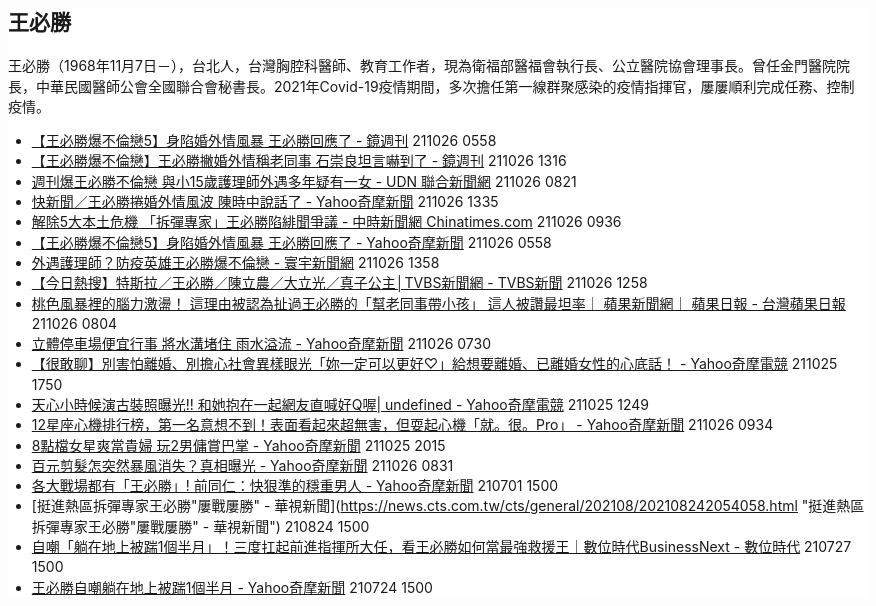## 王必勝

王必勝（1968年11月7日－），台北人，台灣胸腔科醫師、教育工作者，現為衛福部醫福會執行長、公立醫院協會理事長。曾任金門醫院院長，中華民國醫師公會全國聯合會秘書長。2021年Covid-19疫情期間，多次擔任第一線群聚感染的疫情指揮官，屢屢順利完成任務、控制疫情。


- [【王必勝爆不倫戀5】身陷婚外情風暴 王必勝回應了 - 鏡週刊](https://www.mirrormedia.mg/story/20211023soc008/ "【王必勝爆不倫戀5】身陷婚外情風暴 王必勝回應了 - 鏡週刊") 211026 0558
- [【王必勝爆不倫戀】王必勝撇婚外情稱老同事 石崇良坦言嚇到了 - 鏡週刊](https://www.mirrormedia.mg/story/20211026edi012/ "【王必勝爆不倫戀】王必勝撇婚外情稱老同事 石崇良坦言嚇到了 - 鏡週刊") 211026 1316
- [週刊爆王必勝不倫戀 與小15歲護理師外遇多年疑有一女 - UDN 聯合新聞網](https://udn.com/news/story/7314/5843282?from=udn-ch1_breaknews-1-0-news "週刊爆王必勝不倫戀 與小15歲護理師外遇多年疑有一女 - UDN 聯合新聞網") 211026 0821
- [快新聞／王必勝捲婚外情風波 陳時中說話了 - Yahoo奇摩新聞](https://tw.news.yahoo.com/%E5%BF%AB%E6%96%B0%E8%81%9E-%E7%8E%8B%E5%BF%85%E5%8B%9D%E6%8D%B2%E5%A9%9A%E5%A4%96%E6%83%85%E9%A2%A8%E6%B3%A2-%E9%99%B3%E6%99%82%E4%B8%AD%E8%AA%AA%E8%A9%B1%E4%BA%86-053503845.html "快新聞／王必勝捲婚外情風波 陳時中說話了 - Yahoo奇摩新聞") 211026 1335
- [解除5大本土危機 「拆彈專家」王必勝陷緋聞爭議 - 中時新聞網 Chinatimes.com](https://www.chinatimes.com/realtimenews/20211026001306-260405 "解除5大本土危機 「拆彈專家」王必勝陷緋聞爭議 - 中時新聞網 Chinatimes.com") 211026 0936
- [【王必勝爆不倫戀5】身陷婚外情風暴 王必勝回應了 - Yahoo奇摩新聞](https://tw.news.yahoo.com/%E7%8E%8B%E5%BF%85%E5%8B%9D%E7%88%86%E4%B8%8D%E5%80%AB%E6%88%805-%E8%BA%AB%E9%99%B7%E5%A9%9A%E5%A4%96%E6%83%85%E9%A2%A8%E6%9A%B4-%E7%8E%8B%E5%BF%85%E5%8B%9D%E5%9B%9E%E6%87%89%E4%BA%86-215854039.html "【王必勝爆不倫戀5】身陷婚外情風暴 王必勝回應了 - Yahoo奇摩新聞") 211026 0558
- [外遇護理師？防疫英雄王必勝爆不倫戀 - 寰宇新聞網](https://globalnewstv.com.tw/202110/171249/ "外遇護理師？防疫英雄王必勝爆不倫戀 - 寰宇新聞網") 211026 1358
- [【今日熱搜】特斯拉／王必勝／陳立農／大立光／真子公主│TVBS新聞網 - TVBS新聞](https://news.tvbs.com.tw/life/1617882 "【今日熱搜】特斯拉／王必勝／陳立農／大立光／真子公主│TVBS新聞網 - TVBS新聞") 211026 1258
- [桃色風暴裡的腦力激盪！ 這理由被認為扯過王必勝的「幫老同事帶小孩」 這人被讚最坦率｜ 蘋果新聞網｜ 蘋果日報 - 台灣蘋果日報](https://tw.appledaily.com/politics/20211026/7O6IV4JBUJHSLCFCAFQGEUBSOE/ "桃色風暴裡的腦力激盪！ 這理由被認為扯過王必勝的「幫老同事帶小孩」 這人被讚最坦率｜ 蘋果新聞網｜ 蘋果日報 - 台灣蘋果日報") 211026 0804
- [立體停車場便宜行事 將水溝堵住 雨水溢流 - Yahoo奇摩新聞](https://tw.yahoo.com/tv/%E7%AB%8B%E9%AB%94%E5%81%9C%E8%BB%8A%E5%A0%B4%E4%BE%BF%E5%AE%9C%E8%A1%8C%E4%BA%8B-%E5%B0%87%E6%B0%B4%E6%BA%9D%E5%A0%B5%E4%BD%8F-%E9%9B%A8%E6%B0%B4%E6%BA%A2%E6%B5%81-233002541.html "立體停車場便宜行事 將水溝堵住 雨水溢流 - Yahoo奇摩新聞") 211026 0730
- [【很敢聊】別害怕離婚、別擔心社會異樣眼光「妳一定可以更好♡」給想要離婚、已離婚女性的心底話！ - Yahoo奇摩電競](https://tw.yahoo.com/home/%E6%84%9F%E6%83%85-%E5%A9%9A%E5%A7%BB-%E5%A4%AB%E5%A6%BB-%E9%9B%A2%E5%A9%9A-%E7%B5%90%E5%A9%9A-%E6%88%80%E6%84%9B-%E6%84%9B%E6%83%85-%E6%92%AB%E9%A4%8A%E6%AC%8A-%E5%B0%8F%E5%AD%A9-%E5%A5%B3%E4%BA%BA-095026313.html "【很敢聊】別害怕離婚、別擔心社會異樣眼光「妳一定可以更好♡」給想要離婚、已離婚女性的心底話！ - Yahoo奇摩電競") 211025 1750
- [天心小時候演古裝照曝光!! 和她抱在一起網友直喊好Q喔| undefined - Yahoo奇摩電競](https://tw.yahoo.com/tv/%E5%A4%A9%E5%BF%83%E5%B0%8F%E6%99%82%E5%80%99%E6%BC%94%E5%8F%A4%E8%A3%9D%E7%85%A7%E6%9B%9D%E5%85%89-%E5%92%8C%E5%A5%B9%E6%8A%B1%E5%9C%A8-%E8%B5%B7%E7%B6%B2%E5%8F%8B%E7%9B%B4%E5%96%8A%E5%A5%BDq%E5%96%94-044912831.html "天心小時候演古裝照曝光!! 和她抱在一起網友直喊好Q喔| undefined - Yahoo奇摩電競") 211025 1249
- [12星座心機排行榜，第一名意想不到！表面看起來超無害，但耍起心機「就。很。Pro」 - Yahoo奇摩新聞](https://tw.news.yahoo.com/%E6%98%9F%E5%BA%A7-%E6%98%9F%E5%BA%A7%E6%8E%92%E8%A1%8C%E6%A6%9C-%E5%BF%83%E6%A9%9F-12-%E6%98%9F%E5%BA%A7-%E5%BF%83%E6%A9%9F%E5%A5%B3%E6%98%9F%E5%BA%A7-%E5%BF%83%E6%A9%9F%E7%94%B7%E6%98%9F%E5%BA%A7-081035232.html "12星座心機排行榜，第一名意想不到！表面看起來超無害，但耍起心機「就。很。Pro」 - Yahoo奇摩新聞") 211026 0934
- [8點檔女星爽當貴婦 玩2男傭賞巴掌 - Yahoo奇摩新聞](https://tw.news.yahoo.com/8%E9%BB%9E%E6%AA%94%E5%A5%B3%E6%98%9F%E7%88%BD%E7%95%B6%E8%B2%B4%E5%A9%A6-%E7%8E%A92%E7%94%B7%E5%82%AD%E8%B3%9E%E5%B7%B4%E6%8E%8C-121502971.html "8點檔女星爽當貴婦 玩2男傭賞巴掌 - Yahoo奇摩新聞") 211025 2015
- [百元剪髮怎突然暴風消失？真相曝光 - Yahoo奇摩新聞](https://tw.news.yahoo.com/%E7%99%BE%E5%85%83%E5%89%AA%E9%AB%AE%E6%80%8E%E7%AA%81%E7%84%B6%E6%9A%B4%E9%A2%A8%E6%B6%88%E5%A4%B1-%E7%9C%9F%E7%9B%B8%E6%9B%9D%E5%85%89-003100063.html "百元剪髮怎突然暴風消失？真相曝光 - Yahoo奇摩新聞") 211026 0831
- [各大戰場都有「王必勝」! 前同仁：快狠準的穩重男人 - Yahoo奇摩新聞](https://tw.news.yahoo.com/%E5%90%84%E5%A4%A7%E6%88%B0%E5%A0%B4%E9%83%BD%E6%9C%89-%E7%8E%8B%E5%BF%85%E5%8B%9D-%E5%89%8D%E5%90%8C%E4%BB%81-%E5%BF%AB%E7%8B%A0%E6%BA%96%E7%9A%84%E7%A9%A9%E9%87%8D%E7%94%B7%E4%BA%BA-152633123.html "各大戰場都有「王必勝」! 前同仁：快狠準的穩重男人 - Yahoo奇摩新聞") 210701 1500
- [挺進熱區拆彈專家王必勝"屢戰屢勝" - 華視新聞](https://news.cts.com.tw/cts/general/202108/202108242054058.html "挺進熱區拆彈專家王必勝"屢戰屢勝" - 華視新聞") 210824 1500
- [自嘲「躺在地上被踹1個半月」！三度扛起前進指揮所大任，看王必勝如何當最強救援王｜數位時代BusinessNext - 數位時代](https://www.bnext.com.tw/article/64137/victor-wang "自嘲「躺在地上被踹1個半月」！三度扛起前進指揮所大任，看王必勝如何當最強救援王｜數位時代BusinessNext - 數位時代") 210727 1500
- [王必勝自嘲躺在地上被踹1個半月 - Yahoo奇摩新聞](https://tw.news.yahoo.com/%E7%8E%8B%E5%BF%85%E5%8B%9D%E8%87%AA%E5%98%B2%E8%BA%BA%E5%9C%A8%E5%9C%B0%E4%B8%8A%E8%A2%AB%E8%B8%B91%E5%80%8B%E5%8D%8A%E6%9C%88-010009549.html "王必勝自嘲躺在地上被踹1個半月 - Yahoo奇摩新聞") 210724 1500